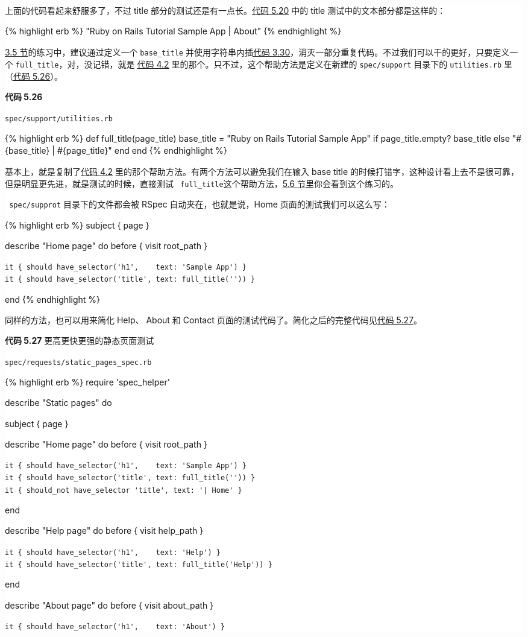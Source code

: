 上面的代码看起来舒服多了，不过 title 部分的测试还是有一点长。[代码 5.20](#list-5-20) 中的 title 测试中的文本部分都是这样的：

{% highlight erb %}
"Ruby on Rails Tutorial Sample App | About"
{% endhighlight %}

[3.5 节](chapter3.html#sec-3-5)的练习中，建议通过定义一个 `base_title` 并使用字符串内插[代码 3.30](chapter3.html#list-3-30)，消灭一部分重复代码。不过我们可以干的更好，只要定义一个 `full_title`，对，没记错，就是 [代码 4.2](chapter4.html#list-4-2) 里的那个。只不过，这个帮助方法是定义在新建的 `spec/support` 目录下的 `utilities.rb` 里（[代码 5.26](#list-5-26)）。

<strong id="list-5-26">代码 5.26</strong> 

`spec/support/utilities.rb`

{% highlight erb %}
def full_title(page_title)
  base_title = "Ruby on Rails Tutorial Sample App"
  if page_title.empty?
    base_title
  else
    "#{base_title} | #{page_title}"
  end
end
{% endhighlight %}

基本上，就是复制了[代码 4.2](chapter4.html#list-4-2) 里的那个帮助方法。有两个方法可以避免我们在输入 base title 的时候打错字，这种设计看上去不是很可靠，但是明显更先进，就是测试的时候，直接测试 ` full_title`这个帮助方法，[5.6 节](#sec-5-6)里你会看到这个练习的。

` spec/supprot` 目录下的文件都会被 RSpec 自动夹在，也就是说，Home 页面的测试我们可以这么写：

{% highlight erb %}
 subject { page }

  describe "Home page" do
    before { visit root_path } 

    it { should have_selector('h1',    text: 'Sample App') }
    it { should have_selector('title', text: full_title('')) }
  end
{% endhighlight %}

同样的方法，也可以用来简化 Help、 About 和 Contact 页面的测试代码了。简化之后的完整代码见[代码 5.27](#list-5-27)。

<strong id="list-5-27">代码 5.27</strong> 更高更快更强的静态页面测试

` spec/requests/static_pages_spec.rb `

{% highlight erb %}
 require 'spec_helper'

describe "Static pages" do

  subject { page }

  describe "Home page" do
    before { visit root_path }

    it { should have_selector('h1',    text: 'Sample App') }
    it { should have_selector('title', text: full_title('')) }
    it { should_not have_selector 'title', text: '| Home' }
  end

  describe "Help page" do
    before { visit help_path }

    it { should have_selector('h1',    text: 'Help') }
    it { should have_selector('title', text: full_title('Help')) }
  end

  describe "About page" do
    before { visit about_path }

    it { should have_selector('h1',    text: 'About') }